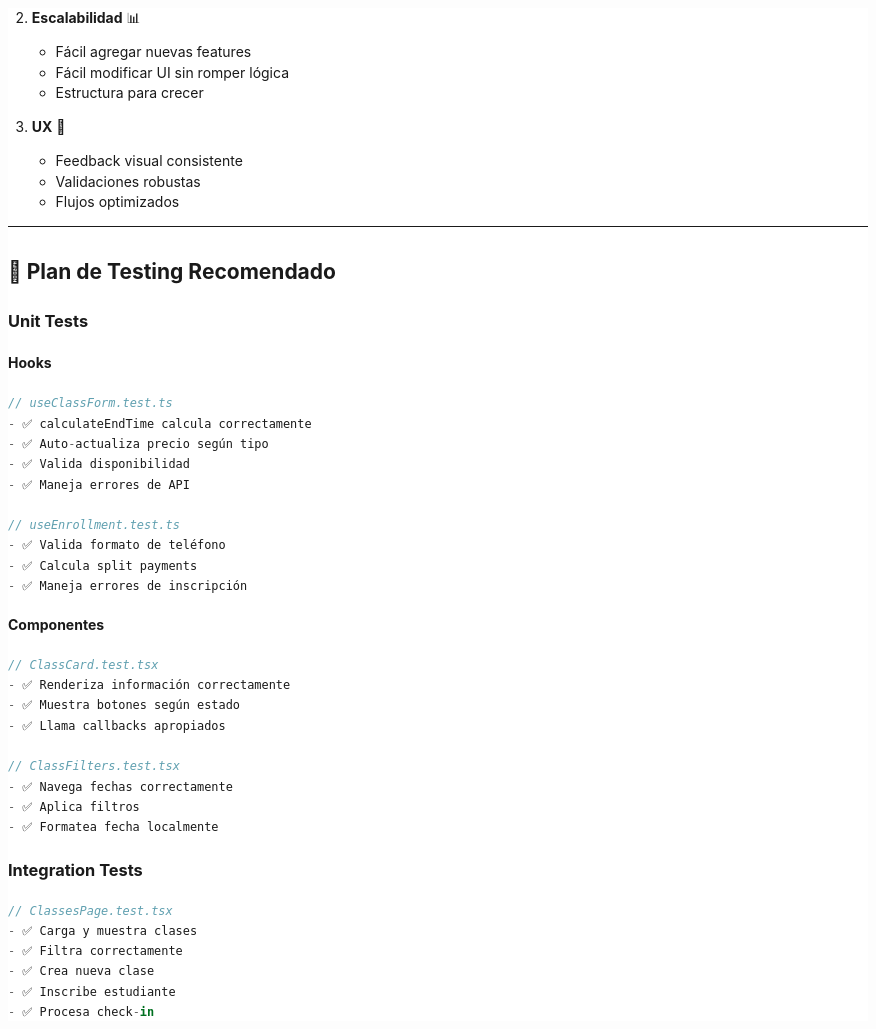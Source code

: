 2. **Escalabilidad** 📊
   - Fácil agregar nuevas features
   - Fácil modificar UI sin romper lógica
   - Estructura para crecer

3. **UX** 🎯
   - Feedback visual consistente
   - Validaciones robustas
   - Flujos optimizados

---

## 🧪 Plan de Testing Recomendado

### Unit Tests

#### Hooks
```typescript
// useClassForm.test.ts
- ✅ calculateEndTime calcula correctamente
- ✅ Auto-actualiza precio según tipo
- ✅ Valida disponibilidad
- ✅ Maneja errores de API

// useEnrollment.test.ts
- ✅ Valida formato de teléfono
- ✅ Calcula split payments
- ✅ Maneja errores de inscripción
```

#### Componentes
```typescript
// ClassCard.test.tsx
- ✅ Renderiza información correctamente
- ✅ Muestra botones según estado
- ✅ Llama callbacks apropiados

// ClassFilters.test.tsx
- ✅ Navega fechas correctamente
- ✅ Aplica filtros
- ✅ Formatea fecha localmente
```

### Integration Tests
```typescript
// ClassesPage.test.tsx
- ✅ Carga y muestra clases
- ✅ Filtra correctamente
- ✅ Crea nueva clase
- ✅ Inscribe estudiante
- ✅ Procesa check-in
```
